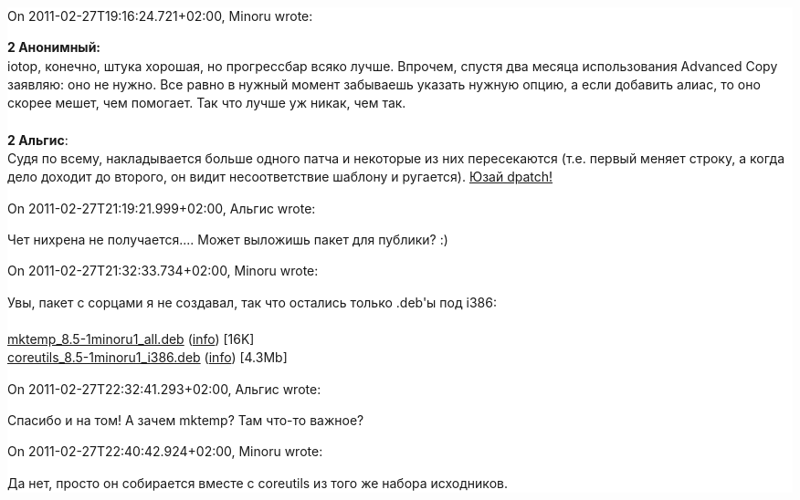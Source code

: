 <div class='hakyll-convert-comment'>
<p class='hakyll-convert-comment-date'>On 2011-02-27T19:16:24.721+02:00, Minoru wrote:</p>
<p class='hakyll-convert-comment-body'>
<b>2 Анонимный:</b><br />iotop, конечно, штука хорошая, но прогрессбар всяко лучше. Впрочем, спустя два месяца использования Advanced Copy заявляю: оно не нужно. Все равно в нужный момент забываешь указать нужную опцию, а  если добавить алиас, то оно скорее мешет, чем помогает. Так что лучше уж никак, чем так.<br /><br /><b>2 Альгис</b>:<br />Судя по всему, накладывается больше одного патча и некоторые из них пересекаются (т.е. первый меняет строку, а когда дело доходит до второго, он видит несоответствие шаблону и ругается). <a href="http://debiania.blogspot.com/2010/12/dpatch.html" rel="nofollow">Юзай dpatch!</a>
</p>
</div>

<div class='hakyll-convert-comment'>
<p class='hakyll-convert-comment-date'>On 2011-02-27T21:19:21.999+02:00, Альгис wrote:</p>
<p class='hakyll-convert-comment-body'>
Чет нихрена не получается.... Может выложишь пакет для публики? :)
</p>
</div>

<div class='hakyll-convert-comment'>
<p class='hakyll-convert-comment-date'>On 2011-02-27T21:32:33.734+02:00, Minoru wrote:</p>
<p class='hakyll-convert-comment-body'>
Увы, пакет с сорцами я не создавал, так что остались только .deb&#39;ы под i386:<br /><br /><a href="http://ompldr.org/vN2w2aQ/mktemp_8.5-1minoru1_all.deb" rel="nofollow">mktemp_8.5-1minoru1_all.deb</a> (<a href="http://ompldr.org/iN2w2aQ" rel="nofollow">info</a>) [16K]<br /><a href="http://ompldr.org/vN2w2aA/coreutils_8.5-1minoru1_i386.deb" rel="nofollow">coreutils_8.5-1minoru1_i386.deb</a> (<a href="http://ompldr.org/iN2w2aA" rel="nofollow">info</a>) [4.3Mb]
</p>
</div>

<div class='hakyll-convert-comment'>
<p class='hakyll-convert-comment-date'>On 2011-02-27T22:32:41.293+02:00, Альгис wrote:</p>
<p class='hakyll-convert-comment-body'>
Спасибо и на том! А зачем mktemp? Там что-то важное?
</p>
</div>

<div class='hakyll-convert-comment'>
<p class='hakyll-convert-comment-date'>On 2011-02-27T22:40:42.924+02:00, Minoru wrote:</p>
<p class='hakyll-convert-comment-body'>
Да нет, просто он собирается вместе с coreutils из того же набора исходников.
</p>
</div>



